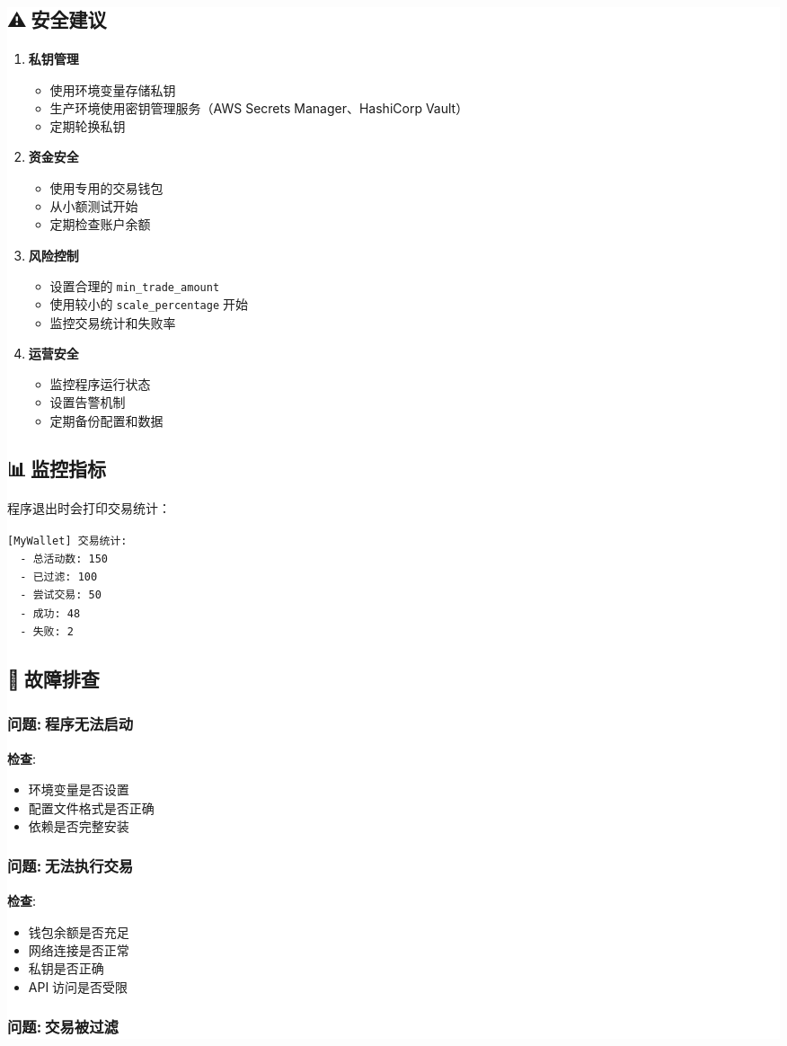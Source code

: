 ## ⚠️ 安全建议

1. **私钥管理**
   - 使用环境变量存储私钥
   - 生产环境使用密钥管理服务（AWS Secrets Manager、HashiCorp Vault）
   - 定期轮换私钥

2. **资金安全**
   - 使用专用的交易钱包
   - 从小额测试开始
   - 定期检查账户余额

3. **风险控制**
   - 设置合理的 `min_trade_amount`
   - 使用较小的 `scale_percentage` 开始
   - 监控交易统计和失败率

4. **运营安全**
   - 监控程序运行状态
   - 设置告警机制
   - 定期备份配置和数据

## 📊 监控指标

程序退出时会打印交易统计：

```
[MyWallet] 交易统计:
  - 总活动数: 150
  - 已过滤: 100
  - 尝试交易: 50
  - 成功: 48
  - 失败: 2
```

## 🐛 故障排查

### 问题: 程序无法启动

**检查**:
- 环境变量是否设置
- 配置文件格式是否正确
- 依赖是否完整安装

### 问题: 无法执行交易

**检查**:
- 钱包余额是否充足
- 网络连接是否正常
- 私钥是否正确
- API 访问是否受限

### 问题: 交易被过滤
